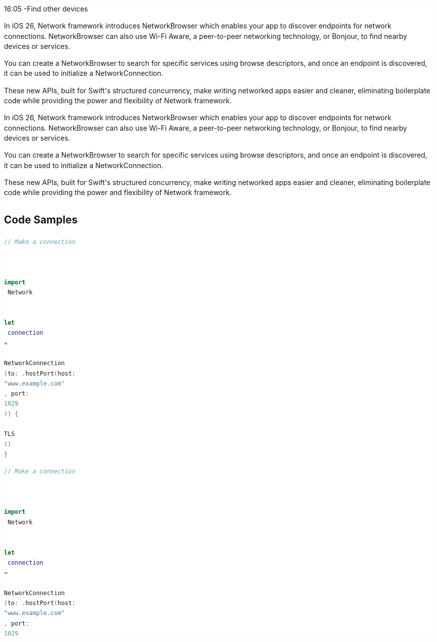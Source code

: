 16:05 -Find other devices

In iOS 26, Network framework introduces NetworkBrowser which enables your app to discover endpoints for network connections. NetworkBrowser can also use Wi-Fi Aware, a peer-to-peer networking technology, or Bonjour, to find nearby devices or services.

You can create a NetworkBrowser to search for specific services using browse descriptors, and once an endpoint is discovered, it can be used to initialize a NetworkConnection.

These new APIs, built for Swift's structured concurrency, make writing networked apps easier and cleaner, eliminating boilerplate code while providing the power and flexibility of Network framework.

In iOS 26, Network framework introduces NetworkBrowser which enables your app to discover endpoints for network connections. NetworkBrowser can also use Wi-Fi Aware, a peer-to-peer networking technology, or Bonjour, to find nearby devices or services.

You can create a NetworkBrowser to search for specific services using browse descriptors, and once an endpoint is discovered, it can be used to initialize a NetworkConnection.

These new APIs, built for Swift's structured concurrency, make writing networked apps easier and cleaner, eliminating boilerplate code while providing the power and flexibility of Network framework.

## Code Samples

```swift
// Make a connection



import
 Network


let
 connection 
=
 
NetworkConnection
(to: .hostPort(host: 
"www.example.com"
, port: 
1029
)) {
  
TLS
() 
}
```

```swift
// Make a connection



import
 Network


let
 connection 
=
 
NetworkConnection
(to: .hostPort(host: 
"www.example.com"
, port: 
1029
```